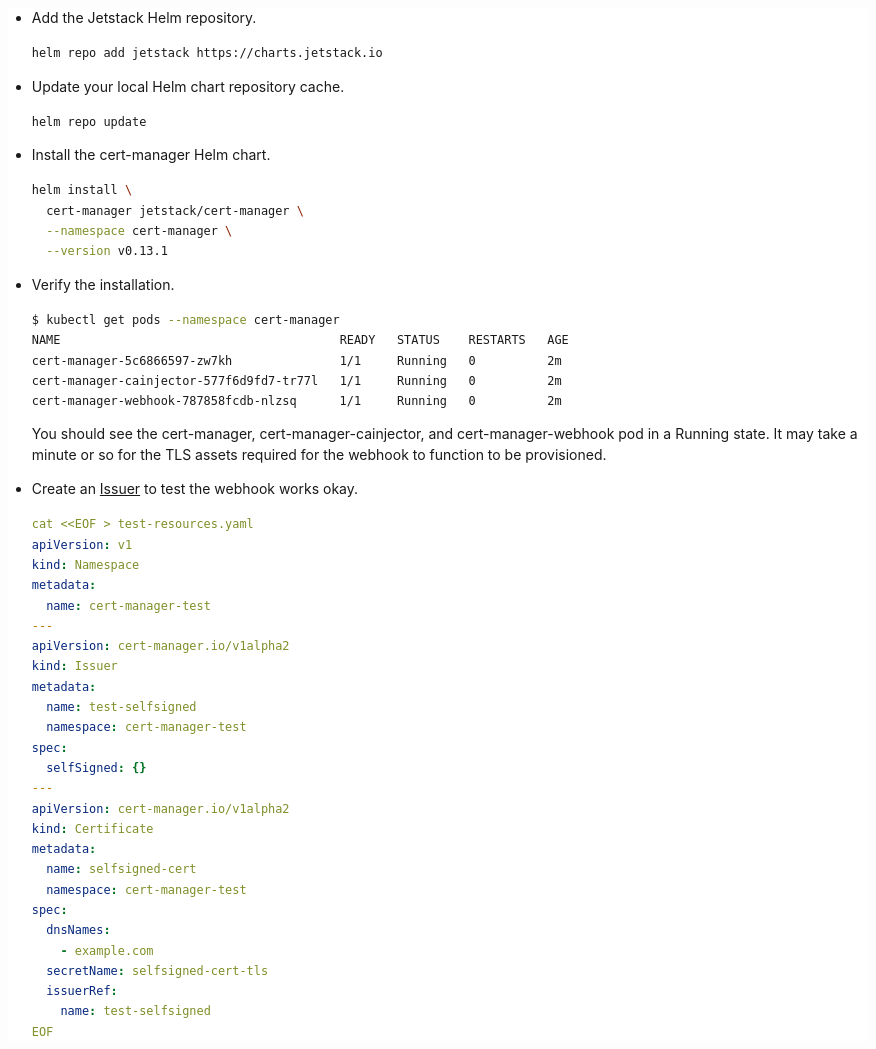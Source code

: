 * Add the Jetstack Helm repository.
    ```sh
    helm repo add jetstack https://charts.jetstack.io
    ```

* Update your local Helm chart repository cache.
    ```sh
    helm repo update
    ```

* Install the cert-manager Helm chart.
    ```sh
    helm install \
      cert-manager jetstack/cert-manager \
      --namespace cert-manager \
      --version v0.13.1
    ```

* Verify the installation.
    ```sh
    $ kubectl get pods --namespace cert-manager
    NAME                                       READY   STATUS    RESTARTS   AGE
    cert-manager-5c6866597-zw7kh               1/1     Running   0          2m
    cert-manager-cainjector-577f6d9fd7-tr77l   1/1     Running   0          2m
    cert-manager-webhook-787858fcdb-nlzsq      1/1     Running   0          2m
    ```
    You should see the cert-manager, cert-manager-cainjector, and cert-manager-webhook pod in a Running state. It may take a minute or so for the TLS assets required for the webhook to function to be provisioned.

* Create an [Issuer](https://cert-manager.io/docs/concepts/issuer/) to test the webhook works okay.
    ```yaml
    cat <<EOF > test-resources.yaml
    apiVersion: v1
    kind: Namespace
    metadata:
      name: cert-manager-test
    ---
    apiVersion: cert-manager.io/v1alpha2
    kind: Issuer
    metadata:
      name: test-selfsigned
      namespace: cert-manager-test
    spec:
      selfSigned: {}
    ---
    apiVersion: cert-manager.io/v1alpha2
    kind: Certificate
    metadata:
      name: selfsigned-cert
      namespace: cert-manager-test
    spec:
      dnsNames:
        - example.com
      secretName: selfsigned-cert-tls
      issuerRef:
        name: test-selfsigned
    EOF
    ```
